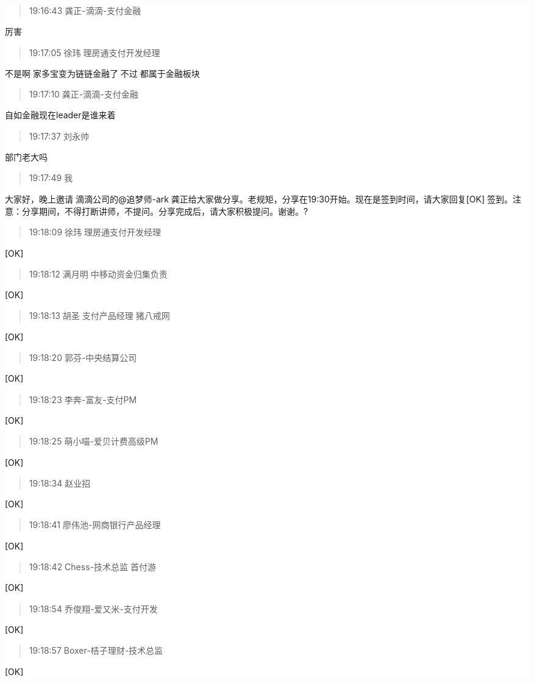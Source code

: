 > 19:16:43  龚正-滴滴-支付金融  
   
厉害  
   
> 19:17:05  徐玮 理房通支付开发经理  
   
不是啊 家多宝变为链链金融了 不过 都属于金融板块  
   
> 19:17:10  龚正-滴滴-支付金融  
   
自如金融现在leader是谁来着  
   
> 19:17:37  刘永帅  
   
部门老大吗    
   
> 19:17:49  我  
   
大家好，晚上邀请 滴滴公司的@追梦师-ark 龚正给大家做分享。老规矩，分享在19:30开始。现在是签到时间，请大家回复[OK] 签到。注意：分享期间，不得打断讲师，不提问。分享完成后，请大家积极提问。谢谢。?  
   
> 19:18:09  徐玮 理房通支付开发经理  
   
[OK]  
   
> 19:18:12  满月明 中移动资金归集负责  
   
[OK]  
   
> 19:18:13  胡圣 支付产品经理 猪八戒网  
   
[OK]  
   
> 19:18:20  郭芬-中央结算公司  
   
[OK]  
   
> 19:18:23  李奔-富友-支付PM  
   
[OK]  
   
> 19:18:25  萌小喵-爱贝计费高级PM  
   
[OK]  
   
> 19:18:34  赵业招  
   
[OK]  
   
> 19:18:41  廖伟池-网商银行产品经理  
   
[OK]  
   
> 19:18:42  Chess-技术总监 首付游   
   
[OK]  
   
> 19:18:54  乔俊翔-爱又米-支付开发  
   
[OK]  
   
> 19:18:57  Boxer-桔子理财-技术总监  
   
[OK]  
   